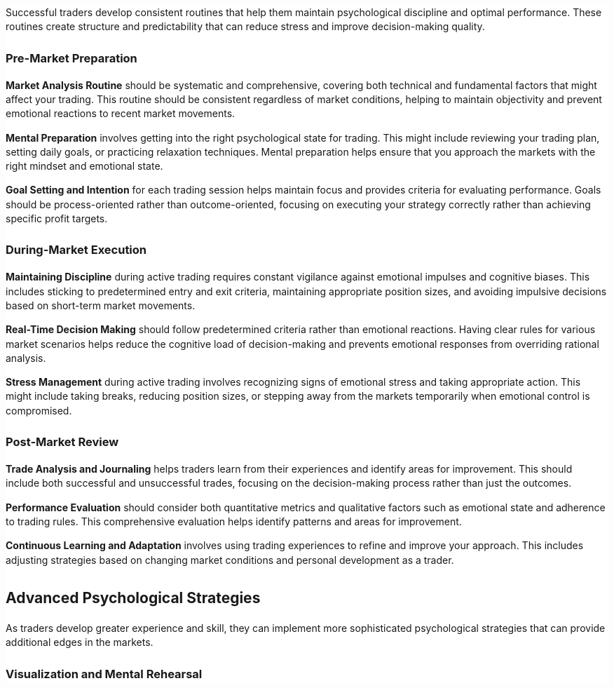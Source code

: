 Successful traders develop consistent routines that help them maintain psychological discipline and optimal performance. These routines create structure and predictability that can reduce stress and improve decision-making quality.

### Pre-Market Preparation

**Market Analysis Routine** should be systematic and comprehensive, covering both technical and fundamental factors that might affect your trading. This routine should be consistent regardless of market conditions, helping to maintain objectivity and prevent emotional reactions to recent market movements.

**Mental Preparation** involves getting into the right psychological state for trading. This might include reviewing your trading plan, setting daily goals, or practicing relaxation techniques. Mental preparation helps ensure that you approach the markets with the right mindset and emotional state.

**Goal Setting and Intention** for each trading session helps maintain focus and provides criteria for evaluating performance. Goals should be process-oriented rather than outcome-oriented, focusing on executing your strategy correctly rather than achieving specific profit targets.

### During-Market Execution

**Maintaining Discipline** during active trading requires constant vigilance against emotional impulses and cognitive biases. This includes sticking to predetermined entry and exit criteria, maintaining appropriate position sizes, and avoiding impulsive decisions based on short-term market movements.

**Real-Time Decision Making** should follow predetermined criteria rather than emotional reactions. Having clear rules for various market scenarios helps reduce the cognitive load of decision-making and prevents emotional responses from overriding rational analysis.

**Stress Management** during active trading involves recognizing signs of emotional stress and taking appropriate action. This might include taking breaks, reducing position sizes, or stepping away from the markets temporarily when emotional control is compromised.

### Post-Market Review

**Trade Analysis and Journaling** helps traders learn from their experiences and identify areas for improvement. This should include both successful and unsuccessful trades, focusing on the decision-making process rather than just the outcomes.

**Performance Evaluation** should consider both quantitative metrics and qualitative factors such as emotional state and adherence to trading rules. This comprehensive evaluation helps identify patterns and areas for improvement.

**Continuous Learning and Adaptation** involves using trading experiences to refine and improve your approach. This includes adjusting strategies based on changing market conditions and personal development as a trader.

## Advanced Psychological Strategies

As traders develop greater experience and skill, they can implement more sophisticated psychological strategies that can provide additional edges in the markets.

### Visualization and Mental Rehearsal
